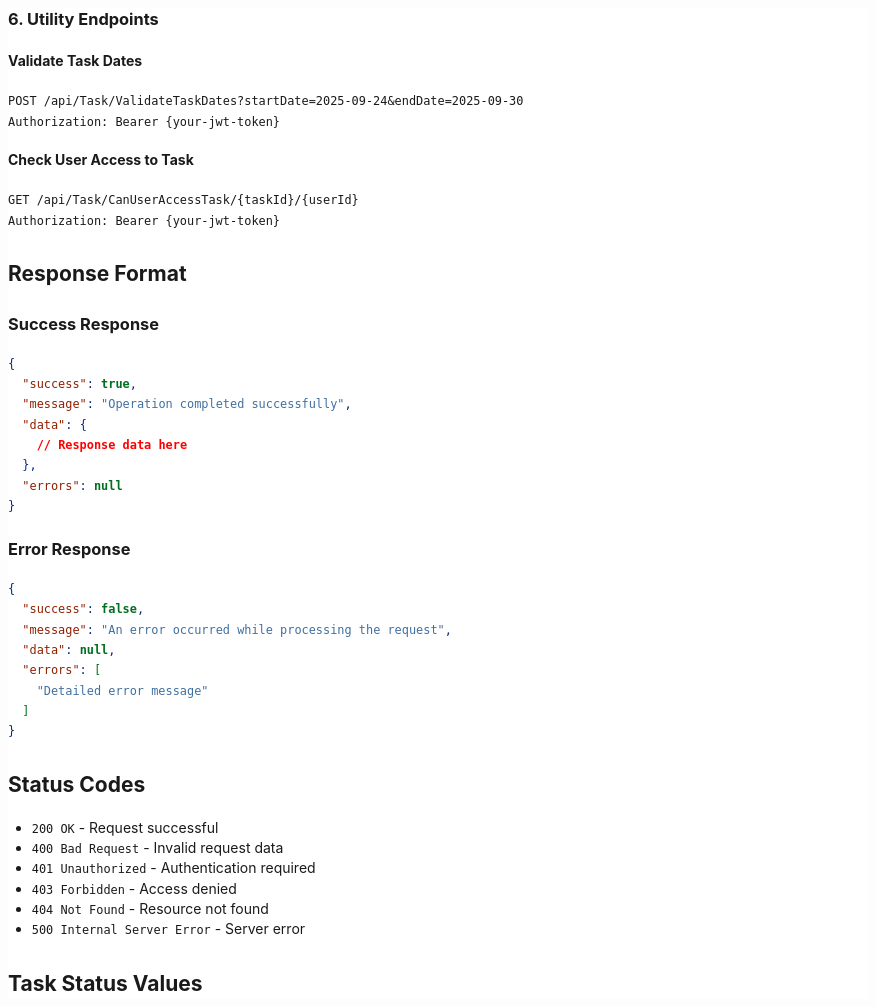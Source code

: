 ### 6. Utility Endpoints

#### Validate Task Dates
```http
POST /api/Task/ValidateTaskDates?startDate=2025-09-24&endDate=2025-09-30
Authorization: Bearer {your-jwt-token}
```

#### Check User Access to Task
```http
GET /api/Task/CanUserAccessTask/{taskId}/{userId}
Authorization: Bearer {your-jwt-token}
```

## Response Format

### Success Response
```json
{
  "success": true,
  "message": "Operation completed successfully",
  "data": {
    // Response data here
  },
  "errors": null
}
```

### Error Response
```json
{
  "success": false,
  "message": "An error occurred while processing the request",
  "data": null,
  "errors": [
    "Detailed error message"
  ]
}
```

## Status Codes

- `200 OK` - Request successful
- `400 Bad Request` - Invalid request data
- `401 Unauthorized` - Authentication required
- `403 Forbidden` - Access denied
- `404 Not Found` - Resource not found
- `500 Internal Server Error` - Server error

## Task Status Values
